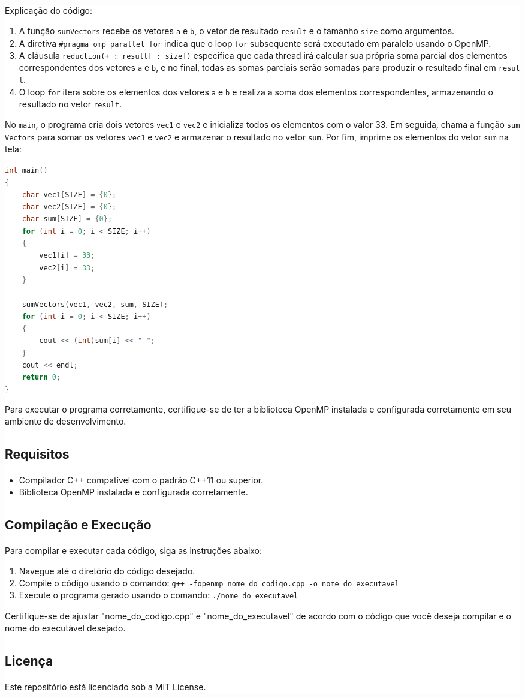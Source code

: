 Explicação do código:

1. A função `sumVectors` recebe os vetores `a` e `b`, o vetor de resultado `result` e o tamanho `size` como argumentos.
2. A diretiva `#pragma omp parallel for` indica que o loop `for` subsequente será executado em paralelo usando o OpenMP.
3. A cláusula `reduction(+ : result[ : size])` especifica que cada thread irá calcular sua própria soma parcial dos elementos correspondentes dos vetores `a` e `b`, e no final, todas as somas parciais serão somadas para produzir o resultado final em `result`.
4. O loop `for` itera sobre os elementos dos vetores `a` e `b` e realiza a soma dos elementos correspondentes, armazenando o resultado no vetor `result`.

No `main`, o programa cria dois vetores `vec1` e `vec2` e inicializa todos os elementos com o valor 33. Em seguida, chama a função `sumVectors` para somar os vetores `vec1` e `vec2` e armazenar o resultado no vetor `sum`. Por fim, imprime os elementos do vetor `sum` na tela:

```cpp
int main()
{
    char vec1[SIZE] = {0};
    char vec2[SIZE] = {0};
    char sum[SIZE] = {0};
    for (int i = 0; i < SIZE; i++)
    {
        vec1[i] = 33;
        vec2[i] = 33;
    }

    sumVectors(vec1, vec2, sum, SIZE);
    for (int i = 0; i < SIZE; i++)
    {
        cout << (int)sum[i] << " ";
    }
    cout << endl;
    return 0;
}
```

Para executar o programa corretamente, certifique-se de ter a biblioteca OpenMP instalada e configurada corretamente em seu ambiente de desenvolvimento.


## Requisitos

- Compilador C++ compatível com o padrão C++11 ou superior.
- Biblioteca OpenMP instalada e configurada corretamente.

## Compilação e Execução

Para compilar e executar cada código, siga as instruções abaixo:

1. Navegue até o diretório do código desejado.
2. Compile o código usando o comando: `g++ -fopenmp nome_do_codigo.cpp -o nome_do_executavel`
3. Execute o programa gerado usando o comando: `./nome_do_executavel`

Certifique-se de ajustar "nome_do_codigo.cpp" e "nome_do_executavel" de acordo com o código que você deseja compilar e o nome do executável desejado.
## Licença
Este repositório está licenciado sob a [MIT License](LICENSE).
